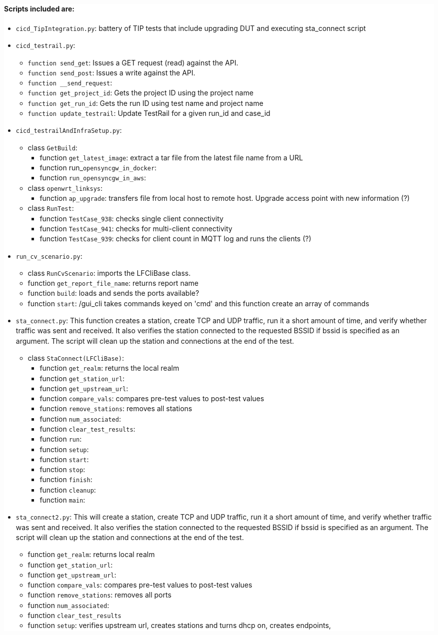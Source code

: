 #### Scripts included are: 

* `cicd_TipIntegration.py`: battery of TIP tests that include upgrading DUT and executing sta_connect script

* `cicd_testrail.py`: 
  * `function send_get`: Issues a GET request (read) against the API.
  * `function send_post`: Issues a write against the API.
  * `function __send_request`: 
  * `function get_project_id`: Gets the project ID using the project name
  * `function get_run_id`: Gets the run ID using test name and project name
  * `function update_testrail`: Update TestRail for a given run_id and case_id

* `cicd_testrailAndInfraSetup.py`:
  * class `GetBuild`:
     * function `get_latest_image`: extract a tar file from the latest file name from a URL
     * function run_`opensyncgw_in_docker`:
     * function `run_opensyncgw_in_aws`:
  * class `openwrt_linksys`:
    * function `ap_upgrade`: transfers file from local host to remote host. Upgrade access point with new information (?)
  * class `RunTest`:
    * function `TestCase_938`: checks single client connectivity
    * function `TestCase_941`: checks for multi-client connectivity
    * function `TestCase_939`: checks for client count in MQTT log and runs the clients (?)

* `run_cv_scenario.py`:
   * class `RunCvScenario`: imports the LFCliBase class.
    * function `get_report_file_name`: returns report name
    * function `build`: loads and sends the ports available? 
    * function `start`: /gui_cli takes commands keyed on 'cmd' and this function create an array of commands
* `sta_connect.py`:  This function creates a station, create TCP and UDP traffic, run it a short amount of time,
  and verify whether traffic was sent and received.  It also verifies the station connected
  to the requested BSSID if bssid is specified as an argument.
  The script will clean up the station and connections at the end of the test.
    * class `StaConnect(LFCliBase)`:
        * function `get_realm`: returns the local realm
        * function `get_station_url`:
        * function `get_upstream_url`:
        * function `compare_vals`: compares pre-test values to post-test values
        * function `remove_stations`: removes all stations
        * function `num_associated`:
        * function `clear_test_results`:
        * function `run`: 
        * function `setup`:
        * function `start`:
        * function `stop`:
        * function `finish`:
        * function `cleanup`:
        * function `main`:
* `sta_connect2.py`: This will create a station, create TCP and UDP traffic, run it a short amount of time,
  and verify whether traffic was sent and received.  It also verifies the station connected
  to the requested BSSID if bssid is specified as an argument. The script will clean up the station and connections at the end of the test.
    * function `get_realm`: returns local realm
    * function `get_station_url`:
    * function `get_upstream_url`:
    * function `compare_vals`: compares pre-test values to post-test values
    * function `remove_stations`: removes all ports
    * function `num_associated`: 
    * function `clear_test_results`
    * function `setup`: verifies upstream url, creates stations and turns dhcp on, creates endpoints,